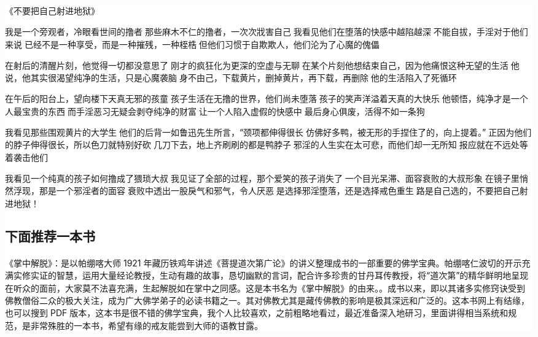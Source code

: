《不要把自己射进地狱》

我是一个旁观者，冷眼看世间的撸者
那些麻木不仁的撸者，一次次戕害自己
我看见他们在堕落的快感中越陷越深
不能自拔，手淫对于他们来说
已经不是一种享受，而是一种摧残，一种桎梏
但他们习惯于自欺欺人，他们沦为了心魔的傀儡

在射后的清醒片刻，他觉得一切都没意思了
刚才的疯狂化为更深的空虚与无聊
在某个片刻他想结束自己，因为他痛恨这种无望的生活
他说，他其实很渴望纯净的生活，只是心魔袭脑
身不由己，下载黄片，删掉黄片，再下载，再删除
他的生活陷入了死循环

在午后的阳台上，望向楼下天真无邪的孩童
孩子生活在无撸的世界，他们尚未堕落
孩子的笑声洋溢着天真的大快乐
他顿悟，纯净才是一个人最宝贵的东西
而手淫恶习无疑会剥夺纯净的财富
让一个人陷入虚假的快感中
最后身心俱废，活得不如一条狗

我看见那些围观黄片的大学生
他们的后背一如鲁迅先生所言，“颈项都伸得很长
仿佛好多鸭，被无形的手捏住了的，向上提着。”
正因为他们的脖子伸得很长，所以色刀就特别好砍
几刀下去，地上齐刷刷的都是鸭脖子
邪淫的人生实在太可悲，而他们却一无所知
报应就在不远处等着袭击他们

我看见一个纯真的孩子如何撸成了猥琐大叔
我见证了全部的过程，那个爱笑的孩子消失了
一个目光呆滞、面容衰败的大叔形象
在镜子里悄然浮现，那是一个邪淫者的面容
衰败中透出一股戾气和邪气，令人厌恶
是选择邪淫堕落，还是选择戒色重生
路是自己选的，不要把自己射进地狱！

## 下面推荐一本书

《掌中解脱》：是以帕绷喀大师 1921 年藏历铁鸡年讲述《菩提道次第广论》的讲义整理成书的一部重要的佛学宝典。帕绷喀仁波切的开示充满实修实证的智慧，运用大量经论教授，生动有趣的故事，恳切幽默的言词，配合许多珍贵的甘丹耳传教授，将“道次第”的精华鲜明地呈现在听众的面前，大家莫不法喜充满，生起解脱如在掌中之同感。这是本书名为《掌中解脱》的由来。。成书以来，即以其诸多实修窍诀受到佛教僧俗二众的极大关注，成为广大佛学弟子的必读书籍之一。其对佛教尤其是藏传佛教的影响是极其深远和广泛的。这本书网上有结缘，也可以搜到 PDF 版本，这本书是很不错的佛学宝典，我个人比较喜欢，之前粗略地看过，最近准备深入地研习，里面讲得相当系统和规范，是非常殊胜的一本书，希望有缘的戒友能尝到大师的语教甘露。